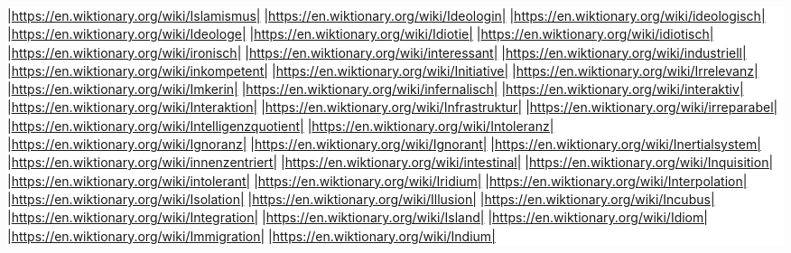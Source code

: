|https://en.wiktionary.org/wiki/Islamismus|
|https://en.wiktionary.org/wiki/Ideologin|
|https://en.wiktionary.org/wiki/ideologisch|
|https://en.wiktionary.org/wiki/Ideologe|
|https://en.wiktionary.org/wiki/Idiotie|
|https://en.wiktionary.org/wiki/idiotisch|
|https://en.wiktionary.org/wiki/ironisch|
|https://en.wiktionary.org/wiki/interessant|
|https://en.wiktionary.org/wiki/industriell|
|https://en.wiktionary.org/wiki/inkompetent|
|https://en.wiktionary.org/wiki/Initiative|
|https://en.wiktionary.org/wiki/Irrelevanz|
|https://en.wiktionary.org/wiki/Imkerin|
|https://en.wiktionary.org/wiki/infernalisch|
|https://en.wiktionary.org/wiki/interaktiv|
|https://en.wiktionary.org/wiki/Interaktion|
|https://en.wiktionary.org/wiki/Infrastruktur|
|https://en.wiktionary.org/wiki/irreparabel|
|https://en.wiktionary.org/wiki/Intelligenzquotient|
|https://en.wiktionary.org/wiki/Intoleranz|
|https://en.wiktionary.org/wiki/Ignoranz|
|https://en.wiktionary.org/wiki/Ignorant|
|https://en.wiktionary.org/wiki/Inertialsystem|
|https://en.wiktionary.org/wiki/innenzentriert|
|https://en.wiktionary.org/wiki/intestinal|
|https://en.wiktionary.org/wiki/Inquisition|
|https://en.wiktionary.org/wiki/intolerant|
|https://en.wiktionary.org/wiki/Iridium|
|https://en.wiktionary.org/wiki/Interpolation|
|https://en.wiktionary.org/wiki/Isolation|
|https://en.wiktionary.org/wiki/Illusion|
|https://en.wiktionary.org/wiki/Incubus|
|https://en.wiktionary.org/wiki/Integration|
|https://en.wiktionary.org/wiki/Island|
|https://en.wiktionary.org/wiki/Idiom|
|https://en.wiktionary.org/wiki/Immigration|
|https://en.wiktionary.org/wiki/Indium|